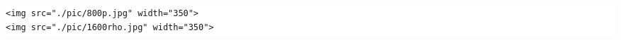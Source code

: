     <img src="./pic/800p.jpg" width="350">
    <img src="./pic/1600rho.jpg" width="350">
</center>

<center class = "half">